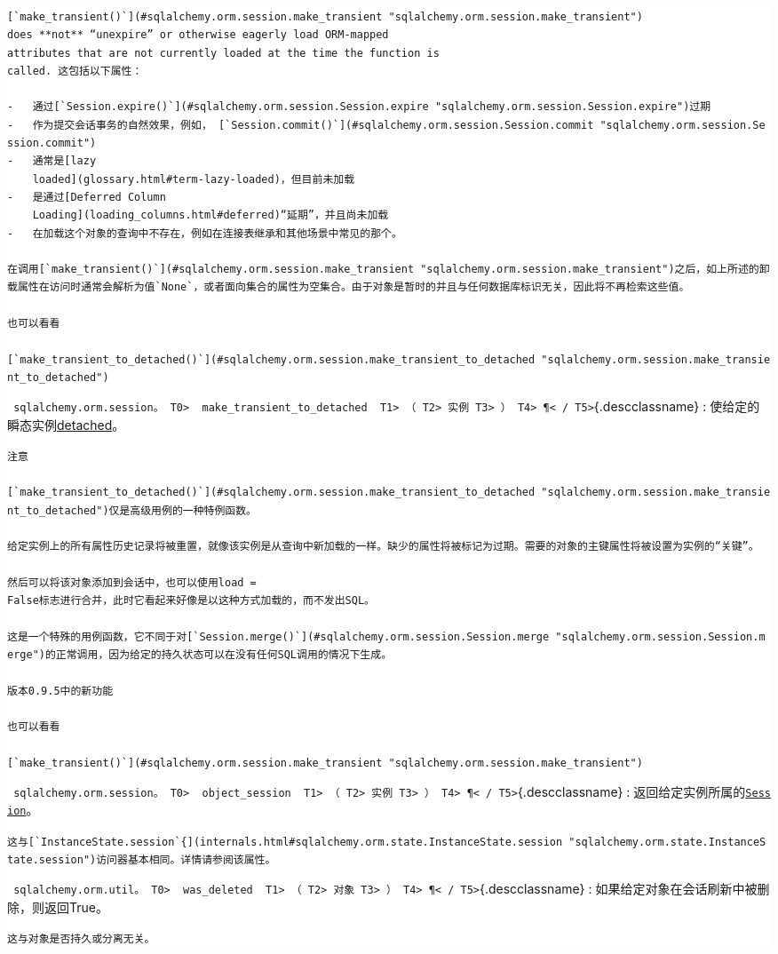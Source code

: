     [`make_transient()`](#sqlalchemy.orm.session.make_transient "sqlalchemy.orm.session.make_transient")
    does **not** “unexpire” or otherwise eagerly load ORM-mapped
    attributes that are not currently loaded at the time the function is
    called. 这包括以下属性：

    -   通过[`Session.expire()`](#sqlalchemy.orm.session.Session.expire "sqlalchemy.orm.session.Session.expire")过期
    -   作为提交会话事务的自然效果，例如， [`Session.commit()`](#sqlalchemy.orm.session.Session.commit "sqlalchemy.orm.session.Session.commit")
    -   通常是[lazy
        loaded](glossary.html#term-lazy-loaded)，但目前未加载
    -   是通过[Deferred Column
        Loading](loading_columns.html#deferred)“延期”，并且尚未加载
    -   在加载这个对象的查询中不存在，例如在连接表继承和其他场景中常见的那个。

    在调用[`make_transient()`](#sqlalchemy.orm.session.make_transient "sqlalchemy.orm.session.make_transient")之后，如上所述的卸载属性在访问时通常会解析为值`None`，或者面向集合的属性为空集合。由于对象是暂时的并且与任何数据库标识无关，因此将不再检索这些值。

    也可以看看

    [`make_transient_to_detached()`](#sqlalchemy.orm.session.make_transient_to_detached "sqlalchemy.orm.session.make_transient_to_detached")

` sqlalchemy.orm.session。 T0>  make_transient_to_detached  T1> （ T2> 实例 T3> ） T4> ¶< / T5>`{.descclassname}
:   使给定的瞬态实例[detached](glossary.html#term-detached)。

    注意

    [`make_transient_to_detached()`](#sqlalchemy.orm.session.make_transient_to_detached "sqlalchemy.orm.session.make_transient_to_detached")仅是高级用例的一种特例函数。

    给定实例上的所有属性历史记录将被重置，就像该实例是从查询中新加载的一样。缺少的属性将被标记为过期。需要的对象的主键属性将被设置为实例的“关键”。

    然后可以将该对象添加到会话中，也可以使用load =
    False标志进行合并，此时它看起来好像是以这种方式加载的，而不发出SQL。

    这是一个特殊的用例函数，它不同于对[`Session.merge()`](#sqlalchemy.orm.session.Session.merge "sqlalchemy.orm.session.Session.merge")的正常调用，因为给定的持久状态可以在没有任何SQL调用的情况下生成。

    版本0.9.5中的新功能

    也可以看看

    [`make_transient()`](#sqlalchemy.orm.session.make_transient "sqlalchemy.orm.session.make_transient")

` sqlalchemy.orm.session。 T0>  object_session  T1> （ T2> 实例 T3> ） T4> ¶< / T5>`{.descclassname}
:   返回给定实例所属的[`Session`](#sqlalchemy.orm.session.Session "sqlalchemy.orm.session.Session")。

    这与[`InstanceState.session`{](internals.html#sqlalchemy.orm.state.InstanceState.session "sqlalchemy.orm.state.InstanceState.session")访问器基本相同。详情请参阅该属性。

` sqlalchemy.orm.util。 T0>  was_deleted  T1> （ T2> 对象 T3> ） T4> ¶< / T5>`{.descclassname}
:   如果给定对象在会话刷新中被删除，则返回True。

    这与对象是否持久或分离无关。
